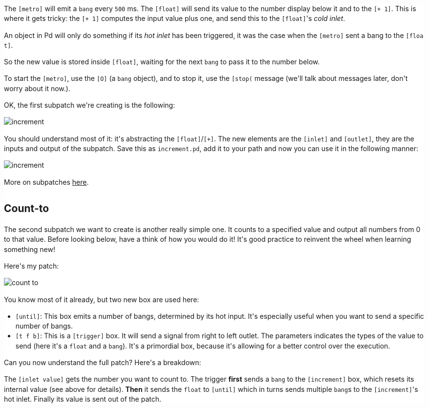The `[metro]` will emit a `bang` every `500` ms. The `[float]` will send its
value to the number display below it and to the `[+ 1]`. This is where it gets
tricky: the `[+ 1]` computes the input value plus one, and send this to the
`[float]`'s _cold inlet_.

An object in Pd will only do something if its _hot inlet_ has been triggered,
it was the case when the `[metro]` sent a bang to the `[float]`.

So the new value is stored inside `[float]`, waiting for the next `bang` to
pass it to the number below.

To start the `[metro]`, use the `[O]` (a `bang` object), and to stop it, use
the `[stop(` message (we'll talk about messages later, don't worry about it
now.).

OK, the first subpatch we're creating is the following:

![increment](/images/posts/pure-data-sequencer/increment.png)

You should understand most of it: it's abstracting the `[float]`/`[+]`. The new
elements are the `[inlet]` and `[outlet]`, they are the inputs and output of
the subpatch. Save this as `increment.pd`, add it to your path and now you can
use it in the following manner:

![increment](/images/posts/pure-data-sequencer/increment-exemple.png)

More on subpatches [here](https://www.youtube.com/watch?v=GR8wnjLvPoY).

## Count-to

The second subpatch we want to create is another really simple one. It counts
to a specified value and output all numbers from 0 to that value. Before
looking below, have a think of how you would do it! It's good practice to
reinvent the wheel when learning something new!

Here's my patch:

![count to](/images/posts/pure-data-sequencer/count-to.png)

You know most of it already, but two new box are used here:

- `[until]`: This box emits a number of bangs, determined by its hot input.
  It's especially useful when you want to send a specific number of bangs.
- `[t f b]`: This is a `[trigger]` box. It will send a signal from right to
  left outlet. The parameters indicates the types of the value to send (here
  it's a `float` and a `bang`). It's a primordial box, because it's allowing
  for a better control over the execution.

Can you now understand the full patch? Here's a breakdown:

The `[inlet value]` gets the number you want to count to.  The trigger **first**
sends a `bang` to the `[increment]` box, which resets its
internal value (see above for details). **Then** it sends the `float` to `[until]`
which in turns sends multiple `bang`s to the `[increment]`'s hot inlet. Finally
its value is sent out of the patch.
